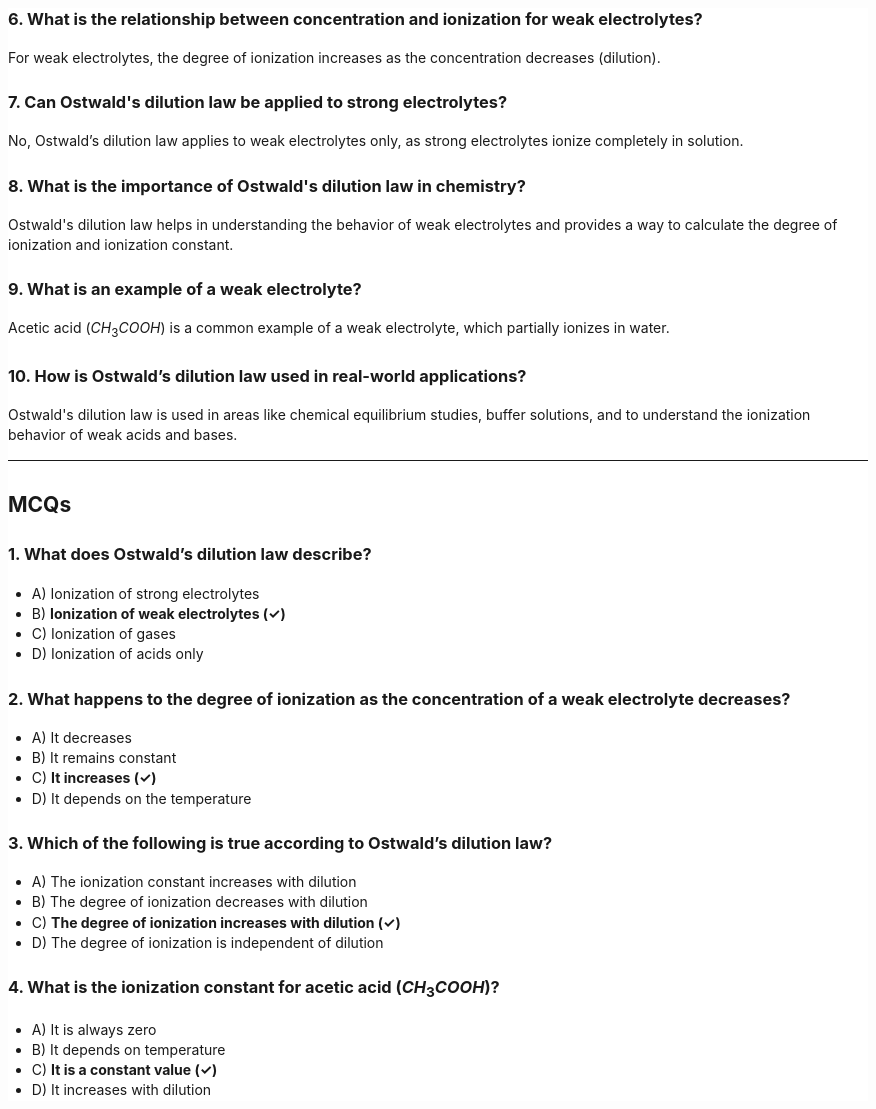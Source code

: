 ### 6. What is the relationship between concentration and ionization for weak electrolytes?
For weak electrolytes, the degree of ionization increases as the concentration decreases (dilution).

### 7. Can Ostwald's dilution law be applied to strong electrolytes?
No, Ostwald’s dilution law applies to weak electrolytes only, as strong electrolytes ionize completely in solution.

### 8. What is the importance of Ostwald's dilution law in chemistry?
Ostwald's dilution law helps in understanding the behavior of weak electrolytes and provides a way to calculate the degree of ionization and ionization constant.

### 9. What is an example of a weak electrolyte?
Acetic acid ($CH_3COOH$) is a common example of a weak electrolyte, which partially ionizes in water.

### 10. How is Ostwald’s dilution law used in real-world applications?
Ostwald's dilution law is used in areas like chemical equilibrium studies, buffer solutions, and to understand the ionization behavior of weak acids and bases.

---

## MCQs

### 1. What does Ostwald’s dilution law describe?
- A) Ionization of strong electrolytes
- B) **Ionization of weak electrolytes (✓)**
- C) Ionization of gases
- D) Ionization of acids only

### 2. What happens to the degree of ionization as the concentration of a weak electrolyte decreases?
- A) It decreases
- B) It remains constant
- C) **It increases (✓)**
- D) It depends on the temperature

### 3. Which of the following is true according to Ostwald’s dilution law?
- A) The ionization constant increases with dilution
- B) The degree of ionization decreases with dilution
- C) **The degree of ionization increases with dilution (✓)**
- D) The degree of ionization is independent of dilution

### 4. What is the ionization constant for acetic acid ($CH_3COOH$)?
- A) It is always zero
- B) It depends on temperature
- C) **It is a constant value (✓)**
- D) It increases with dilution
